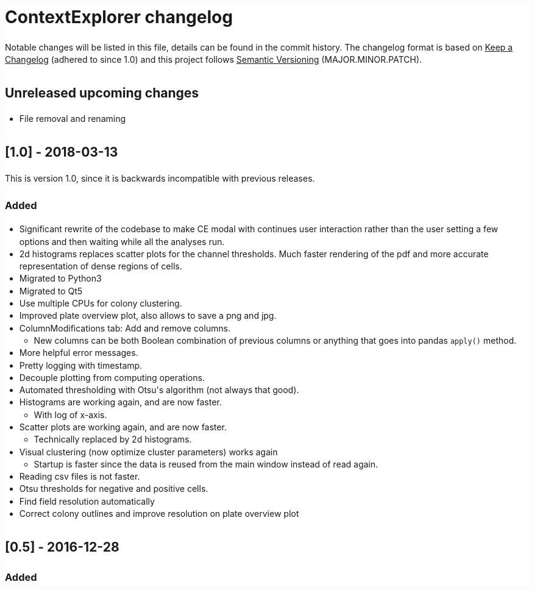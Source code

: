 # ContextExplorer changelog

Notable changes will be listed in this file, details can be found in the commit
history. The changelog format is based on [Keep a
Changelog](http://keepachangelog.com/) (adhered to since 1.0) and this project
follows [Semantic Versioning](http://semver.org/) (MAJOR.MINOR.PATCH).

## Unreleased upcoming changes

- File removal and renaming

## [1.0] - 2018-03-13

This is version 1.0, since it is backwards incompatible with previous releases.

### Added

- Significant rewrite of the codebase to make CE modal with continues user
  interaction rather than the user setting a few options and then waiting while
  all the analyses run.
- 2d histograms replaces scatter plots for the channel thresholds. Much faster
  rendering of the pdf and more accurate representation of dense regions of
  cells.
- Migrated to Python3
- Migrated to Qt5
- Use multiple CPUs for colony clustering.
- Improved plate overview plot, also allows to save a png and jpg.
- ColumnModifications tab: Add and remove columns.
    - New columns can be both Boolean combination of previous columns or
      anything that goes into pandas `apply()` method.
- More helpful error messages.
- Pretty logging with timestamp.
- Decouple plotting from computing operations.
- Automated thresholding with Otsu's algorithm (not always that good).
- Histograms are working again, and are now faster.
    - With log of x-axis.
- Scatter plots are working again, and are now faster.
    - Technically replaced by 2d histograms.
- Visual clustering (now optimize cluster parameters) works again
    - Startup is faster since the data is reused from the main window instead of
      read again.
- Reading csv files is not faster.
- Otsu thresholds for negative and positive cells.
- Find field resolution automatically
- Correct colony outlines and improve resolution on plate overview plot

## [0.5] - 2016-12-28

### Added
